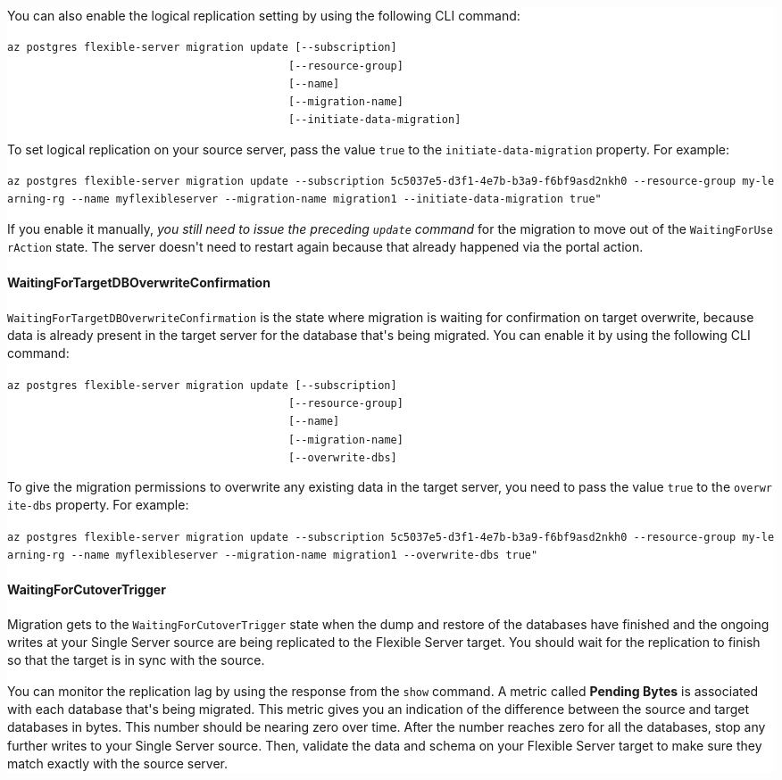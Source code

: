 You can also enable the logical replication setting by using the following CLI command:

```azurecli
az postgres flexible-server migration update [--subscription]
                                            [--resource-group]
                                            [--name]  
                                            [--migration-name]
                                            [--initiate-data-migration] 
```

To set logical replication on your source server, pass the value `true` to the `initiate-data-migration` property. For example:

```azurecli-interactive
az postgres flexible-server migration update --subscription 5c5037e5-d3f1-4e7b-b3a9-f6bf9asd2nkh0 --resource-group my-learning-rg --name myflexibleserver --migration-name migration1 --initiate-data-migration true"
```

If you enable it manually, *you still need to issue the preceding `update` command* for the migration to move out of the `WaitingForUserAction` state. The server doesn't need to restart again because that already happened via the portal action.

#### WaitingForTargetDBOverwriteConfirmation

`WaitingForTargetDBOverwriteConfirmation` is the state where migration is waiting for confirmation on target overwrite, because data is already present in the target server for the database that's being migrated. You can enable it by using the following CLI command:

```azurecli
az postgres flexible-server migration update [--subscription]
                                            [--resource-group]
                                            [--name]  
                                            [--migration-name]
                                            [--overwrite-dbs] 
```

To give the migration permissions to overwrite any existing data in the target server, you need to pass the value `true` to the `overwrite-dbs` property. For example:

```azurecli-interactive
az postgres flexible-server migration update --subscription 5c5037e5-d3f1-4e7b-b3a9-f6bf9asd2nkh0 --resource-group my-learning-rg --name myflexibleserver --migration-name migration1 --overwrite-dbs true"
```

#### WaitingForCutoverTrigger

Migration gets to the `WaitingForCutoverTrigger` state when the dump and restore of the databases have finished and the ongoing writes at your Single Server source are being replicated to the Flexible Server target. You should wait for the replication to finish so that the target is in sync with the source. 

You can monitor the replication lag by using the response from the `show` command. A metric called **Pending Bytes** is associated with each database that's being migrated. This metric gives you an indication of the difference between the source and target databases in bytes. This number should be nearing zero over time. After the number reaches zero for all the databases, stop any further writes to your Single Server source. Then, validate the data and schema on your Flexible Server target to make sure they match exactly with the source server. 
